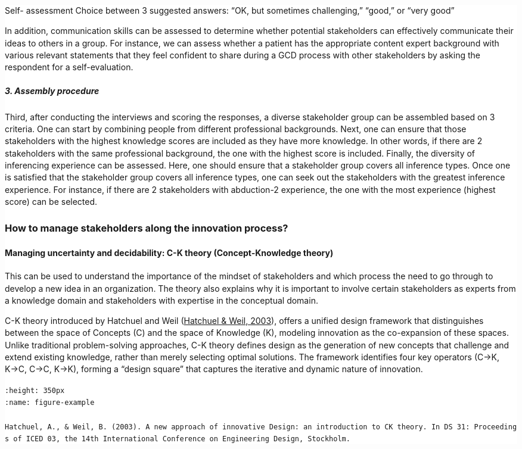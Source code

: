 <td>
<break/>
</td>
<td>Self- assessment</td>
<td colspan="2">Choice between 3 suggested answers: “OK, but sometimes challenging,” “good,” or “very good”</td>
</tr>
</tbody>
</table>
</table-wrap>

In addition, communication skills can be assessed to determine whether potential stakeholders can effectively communicate their ideas to others in a group. For instance, we can assess whether a patient has the appropriate content expert background with various relevant statements that they feel confident to share during a GCD process with other stakeholders by asking the respondent for a self-evaluation.

##### 3. Assembly procedure

Third, after conducting the interviews and scoring the responses, a diverse stakeholder group can be assembled based on 3 criteria. One can start by combining people from different professional backgrounds. Next, one can ensure that those stakeholders with the highest knowledge scores are included as they have more knowledge. In other words, if there are 2 stakeholders with the same professional background, the one with the highest score is included. Finally, the diversity of inferencing experience can be assessed. Here, one should ensure that a stakeholder group covers all inference types. Once one is satisfied that the stakeholder group covers all inference types, one can seek out the stakeholders with the greatest inference experience. For instance, if there are 2 stakeholders with abduction-2 experience, the one with the most experience (highest score) can be selected.


### How to manage stakeholders along the innovation process? 


#### Managing uncertainty and decidability: C-K theory (Concept-Knowledge theory)  

This can be used to understand the importance of the mindset of stakeholders and which process the need to go through to develop a new idea in an organization. The theory also explains why it is important to involve certain stakeholders as experts from a knowledge domain and stakeholders with expertise in the conceptual domain.

C-K theory introduced by Hatchuel and Weil ([Hatchuel & Weil, 2003](#hatchuel2003)), offers a unified design framework that distinguishes between the space of Concepts (C) and the space of Knowledge (K), modeling innovation as the co-expansion of these spaces. Unlike traditional problem-solving approaches, C-K theory defines design as the generation of new concepts that challenge and extend existing knowledge, rather than merely selecting optimal solutions. The framework identifies four key operators (C→K, K→C, C→C, K→K), forming a “design square” that captures the iterative and dynamic nature of innovation.  

```{figure} ../figures/dynamic-C-K-Theory.png
:height: 350px
:name: figure-example

Hatchuel, A., & Weil, B. (2003). A new approach of innovative Design: an introduction to CK theory. In DS 31: Proceedings of ICED 03, the 14th International Conference on Engineering Design, Stockholm.
```
